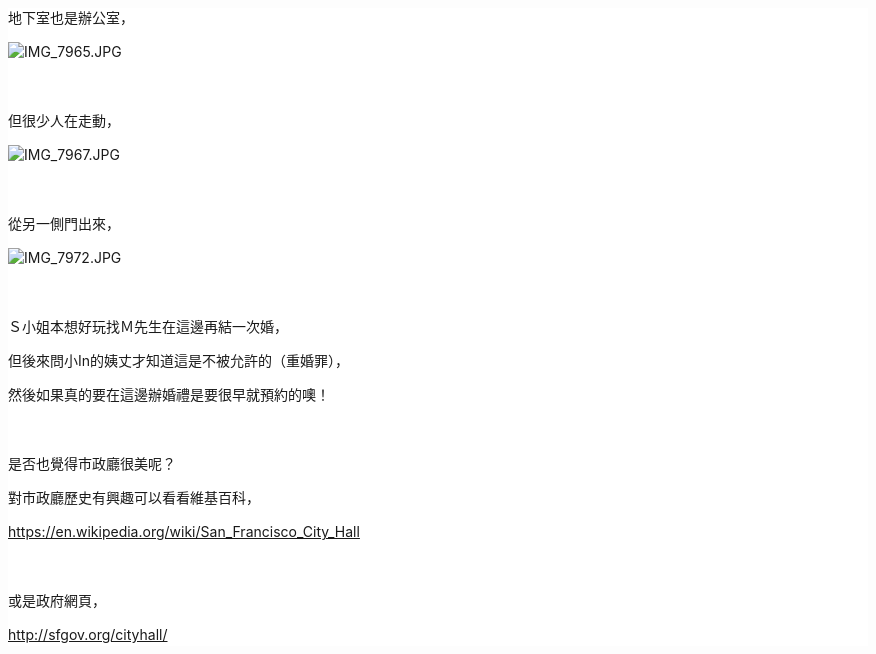 <p>地下室也是辦公室，</p>

<p><img alt="IMG_7965.JPG" src="https://pic.pimg.tw/smlife543/1507641973-4220793958_n.jpg" title="IMG_7965.JPG"></p>

<p>&nbsp;</p>

<p>但很少人在走動，</p>

<p><img alt="IMG_7967.JPG" src="https://pic.pimg.tw/smlife543/1507641994-650243819_n.jpg" title="IMG_7967.JPG"></p>

<p>&nbsp;</p>

<p>從另一側門出來，</p>

<p><img alt="IMG_7972.JPG" src="https://pic.pimg.tw/smlife543/1507642131-784387921_n.jpg" title="IMG_7972.JPG"></p>

<p>&nbsp;</p>

<p>Ｓ小姐本想好玩找Ｍ先生在這邊再結一次婚，</p>

<p>但後來問小In的姨丈才知道這是不被允許的（重婚罪），</p>

<p>然後如果真的要在這邊辦婚禮是要很早就預約的噢！</p>

<p>&nbsp;</p>

<p>是否也覺得市政廳很美呢？</p>

<p>對市政廳歷史有興趣可以看看維基百科，</p>

<p><a href="https://en.wikipedia.org/wiki/San_Francisco_City_Hall">https://en.wikipedia.org/wiki/San_Francisco_City_Hall</a></p>

<p>&nbsp;</p>

<p>或是政府網頁，</p>

<p><a href="http://sfgov.org/cityhall/">http://sfgov.org/cityhall/</a></p>

